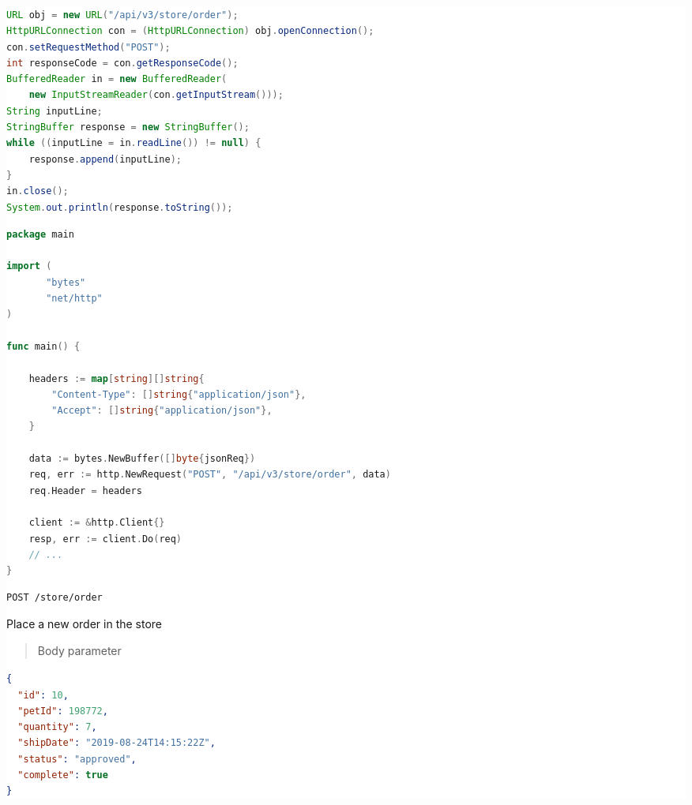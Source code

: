 ```java
URL obj = new URL("/api/v3/store/order");
HttpURLConnection con = (HttpURLConnection) obj.openConnection();
con.setRequestMethod("POST");
int responseCode = con.getResponseCode();
BufferedReader in = new BufferedReader(
    new InputStreamReader(con.getInputStream()));
String inputLine;
StringBuffer response = new StringBuffer();
while ((inputLine = in.readLine()) != null) {
    response.append(inputLine);
}
in.close();
System.out.println(response.toString());

```

```go
package main

import (
       "bytes"
       "net/http"
)

func main() {

    headers := map[string][]string{
        "Content-Type": []string{"application/json"},
        "Accept": []string{"application/json"},
    }

    data := bytes.NewBuffer([]byte{jsonReq})
    req, err := http.NewRequest("POST", "/api/v3/store/order", data)
    req.Header = headers

    client := &http.Client{}
    resp, err := client.Do(req)
    // ...
}

```

`POST /store/order`

Place a new order in the store

> Body parameter

```json
{
  "id": 10,
  "petId": 198772,
  "quantity": 7,
  "shipDate": "2019-08-24T14:15:22Z",
  "status": "approved",
  "complete": true
}
```
